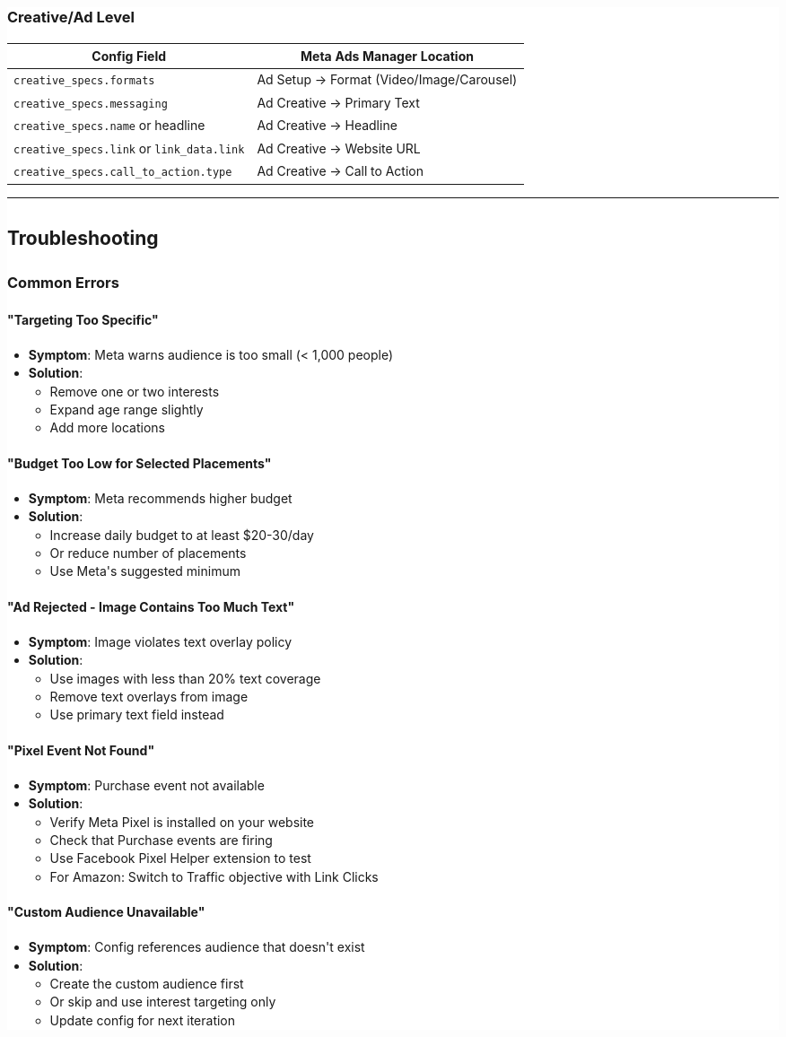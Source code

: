 ### Creative/Ad Level

| Config Field | Meta Ads Manager Location |
|-------------|---------------------------|
| `creative_specs.formats` | Ad Setup → Format (Video/Image/Carousel) |
| `creative_specs.messaging` | Ad Creative → Primary Text |
| `creative_specs.name` or headline | Ad Creative → Headline |
| `creative_specs.link` or `link_data.link` | Ad Creative → Website URL |
| `creative_specs.call_to_action.type` | Ad Creative → Call to Action |

---

## Troubleshooting

### Common Errors

#### "Targeting Too Specific"
- **Symptom**: Meta warns audience is too small (< 1,000 people)
- **Solution**:
  - Remove one or two interests
  - Expand age range slightly
  - Add more locations

#### "Budget Too Low for Selected Placements"
- **Symptom**: Meta recommends higher budget
- **Solution**:
  - Increase daily budget to at least $20-30/day
  - Or reduce number of placements
  - Use Meta's suggested minimum

#### "Ad Rejected - Image Contains Too Much Text"
- **Symptom**: Image violates text overlay policy
- **Solution**:
  - Use images with less than 20% text coverage
  - Remove text overlays from image
  - Use primary text field instead

#### "Pixel Event Not Found"
- **Symptom**: Purchase event not available
- **Solution**:
  - Verify Meta Pixel is installed on your website
  - Check that Purchase events are firing
  - Use Facebook Pixel Helper extension to test
  - For Amazon: Switch to Traffic objective with Link Clicks

#### "Custom Audience Unavailable"
- **Symptom**: Config references audience that doesn't exist
- **Solution**:
  - Create the custom audience first
  - Or skip and use interest targeting only
  - Update config for next iteration
